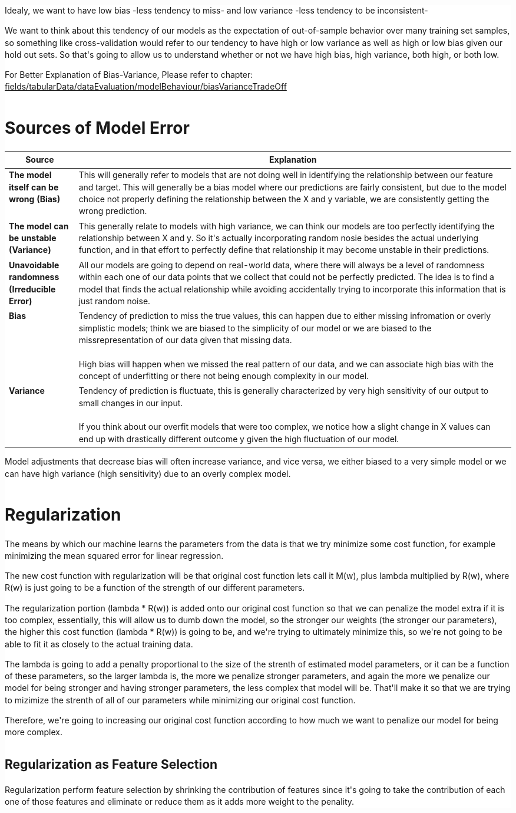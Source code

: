 Idealy, we want to have low bias -less tendency to miss- and low variance -less tendency to be inconsistent-

We want to think about this tendency of our models as the expectation of out-of-sample behavior over many training set samples, so something like cross-validation would refer to our tendency to have high or low variance as well as high or low bias given our hold out sets. So that's going to allow us to understand whether or not we have high bias, high variance, both high, or both low.

For Better Explanation of Bias-Variance, Please refer to chapter: [fields/tabularData/dataEvaluation/modelBehaviour/biasVarianceTradeOff](https://github.com/AhmedYousriSobhi/aCupOfTea/blob/main/fields/tabularData/dataEvaluation/modelBehaviour/biasVarienceTradeOff.md)

# Sources of Model Error
|Source|Explanation|
|--|--|
|__The model itself can be wrong (Bias)__|This will generally refer to models that are not doing well in identifying the relationship between our feature and target. This will generally be a bias model where our predictions are fairly consistent, but due to the model choice not properly defining the relationship between the X and y variable, we are consistently getting the wrong prediction.|
|__The model can be unstable (Variance)__| This generally relate to models with high variance, we can think our models are too perfectly identifying the relationship between X and y. So it's actually incorporating random nosie besides the actual underlying function, and in that effort to perfectly define that relationship it may become unstable in their predictions.
|__Unavoidable randomness (Irreducible Error)__| All our models are going to depend on real-world data, where there will always be a level of randomness within each one of our data points that we collect that could not be perfectly predicted. The idea is to find a model that finds the actual relationship while avoiding accidentally trying to incorporate this information that is just random noise.|
|__Bias__|Tendency of prediction to miss the true values, this can happen due to either missing infromation or overly simplistic models; think we are biased to the simplicity of our model or we are biased to the missrepresentation of our data given that missing data.</br></br>High bias will happen when we missed the real pattern of our data, and we can associate high bias with the concept of underfitting or there not being enough complexity in our model.|
|__Variance__|Tendency of prediction is fluctuate, this is generally characterized by very high sensitivity of our output to small changes in our input.</br></br>If you think about our overfit models that were too complex, we notice how a slight change in X values can end up with drastically different outcome y given the high fluctuation of our model.|

Model adjustments that decrease bias will often increase variance, and vice versa, we either biased to a very simple model or we can have high variance (high sensitivity) due to an overly complex model.

# Regularization
The means by which our machine learns the parameters from the data is that we try minimize some cost function, for example minimizing the mean squared error for linear regression.

The new cost function with regularization will be that original cost function lets call it M(w), plus lambda multiplied by R(w), where R(w) is just going to be a function of the strength of our different parameters.

The regularization portion (lambda * R(w)) is added onto our original cost function so that we can penalize the model extra if it is too complex, essentially, this will allow us to dumb down the model, so the stronger our weights (the stronger our parameters), the higher this cost function (lambda * R(w)) is going to be, and we're trying to ultimately minimize this, so we're not going to be able to fit it as closely to the actual training data.

The lambda is going to add a penalty proportional to the size of the strenth of estimated model parameters, or it can be a function of these parameters, so the larger lambda is, the more we penalize stronger parameters, and again the more we penalize our model for being stronger and having stronger parameters, the less complex that model will be. That'll make it so that we are trying to mizimize the strenth of all of our parameters while minimizing our original cost function.

Therefore, we're going to increasing our original cost function according to how much we want to penalize our model for being more complex.

## Regularization as Feature Selection
Regularization perform feature selection by shrinking the contribution of features since it's going to take the contribution of each one of those features and eliminate or reduce them as it adds more weight to the penality.
